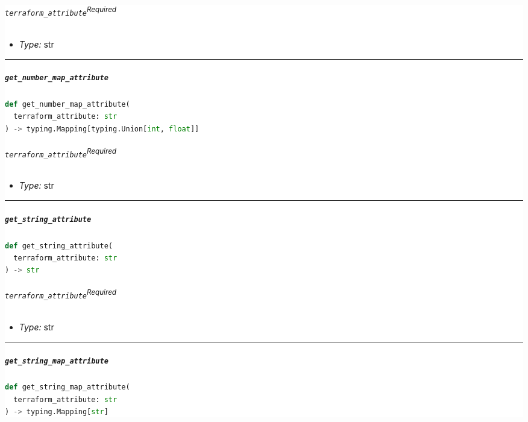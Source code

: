 ###### `terraform_attribute`<sup>Required</sup> <a name="terraform_attribute" id="@cdktf/provider-hcp.dataHcpDnsForwarding.DataHcpDnsForwardingTimeoutsOutputReference.getNumberListAttribute.parameter.terraformAttribute"></a>

- *Type:* str

---

##### `get_number_map_attribute` <a name="get_number_map_attribute" id="@cdktf/provider-hcp.dataHcpDnsForwarding.DataHcpDnsForwardingTimeoutsOutputReference.getNumberMapAttribute"></a>

```python
def get_number_map_attribute(
  terraform_attribute: str
) -> typing.Mapping[typing.Union[int, float]]
```

###### `terraform_attribute`<sup>Required</sup> <a name="terraform_attribute" id="@cdktf/provider-hcp.dataHcpDnsForwarding.DataHcpDnsForwardingTimeoutsOutputReference.getNumberMapAttribute.parameter.terraformAttribute"></a>

- *Type:* str

---

##### `get_string_attribute` <a name="get_string_attribute" id="@cdktf/provider-hcp.dataHcpDnsForwarding.DataHcpDnsForwardingTimeoutsOutputReference.getStringAttribute"></a>

```python
def get_string_attribute(
  terraform_attribute: str
) -> str
```

###### `terraform_attribute`<sup>Required</sup> <a name="terraform_attribute" id="@cdktf/provider-hcp.dataHcpDnsForwarding.DataHcpDnsForwardingTimeoutsOutputReference.getStringAttribute.parameter.terraformAttribute"></a>

- *Type:* str

---

##### `get_string_map_attribute` <a name="get_string_map_attribute" id="@cdktf/provider-hcp.dataHcpDnsForwarding.DataHcpDnsForwardingTimeoutsOutputReference.getStringMapAttribute"></a>

```python
def get_string_map_attribute(
  terraform_attribute: str
) -> typing.Mapping[str]
```
